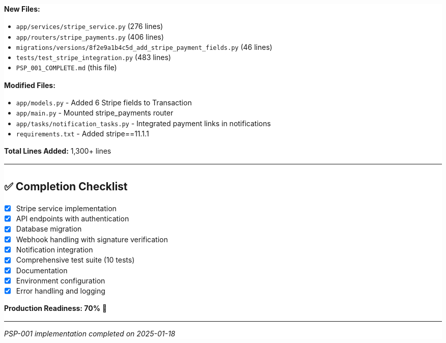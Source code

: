 **New Files:**

- `app/services/stripe_service.py` (276 lines)
- `app/routers/stripe_payments.py` (406 lines)
- `migrations/versions/8f2e9a1b4c5d_add_stripe_payment_fields.py` (46 lines)
- `tests/test_stripe_integration.py` (483 lines)
- `PSP_001_COMPLETE.md` (this file)

**Modified Files:**

- `app/models.py` - Added 6 Stripe fields to Transaction
- `app/main.py` - Mounted stripe_payments router
- `app/tasks/notification_tasks.py` - Integrated payment links in notifications
- `requirements.txt` - Added stripe==11.1.1

**Total Lines Added:** 1,300+ lines

---

## ✅ Completion Checklist

- [x] Stripe service implementation
- [x] API endpoints with authentication
- [x] Database migration
- [x] Webhook handling with signature verification
- [x] Notification integration
- [x] Comprehensive test suite (10 tests)
- [x] Documentation
- [x] Environment configuration
- [x] Error handling and logging

**Production Readiness: 70%** 🎉

---

_PSP-001 implementation completed on 2025-01-18_
